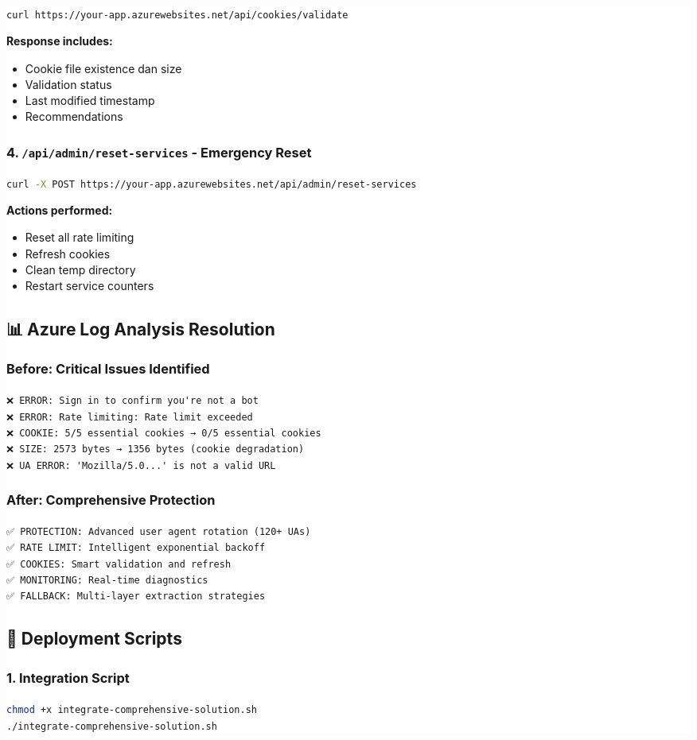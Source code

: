```bash
curl https://your-app.azurewebsites.net/api/cookies/validate
```

**Response includes:**

- Cookie file existence dan size
- Validation status
- Last modified timestamp
- Recommendations

### 4. `/api/admin/reset-services` - Emergency Reset

```bash
curl -X POST https://your-app.azurewebsites.net/api/admin/reset-services
```

**Actions performed:**

- Reset all rate limiting
- Refresh cookies
- Clean temp directory
- Restart service counters

## 📊 Azure Log Analysis Resolution

### Before: Critical Issues Identified

```
❌ ERROR: Sign in to confirm you're not a bot
❌ ERROR: Rate limiting: Rate limit exceeded
❌ COOKIE: 5/5 essential cookies → 0/5 essential cookies
❌ SIZE: 2573 bytes → 1356 bytes (cookie degradation)
❌ UA ERROR: 'Mozilla/5.0...' is not a valid URL
```

### After: Comprehensive Protection

```
✅ PROTECTION: Advanced user agent rotation (120+ UAs)
✅ RATE LIMIT: Intelligent exponential backoff
✅ COOKIES: Smart validation and refresh
✅ MONITORING: Real-time diagnostics
✅ FALLBACK: Multi-layer extraction strategies
```

## 🚀 Deployment Scripts

### 1. Integration Script

```bash
chmod +x integrate-comprehensive-solution.sh
./integrate-comprehensive-solution.sh
```
